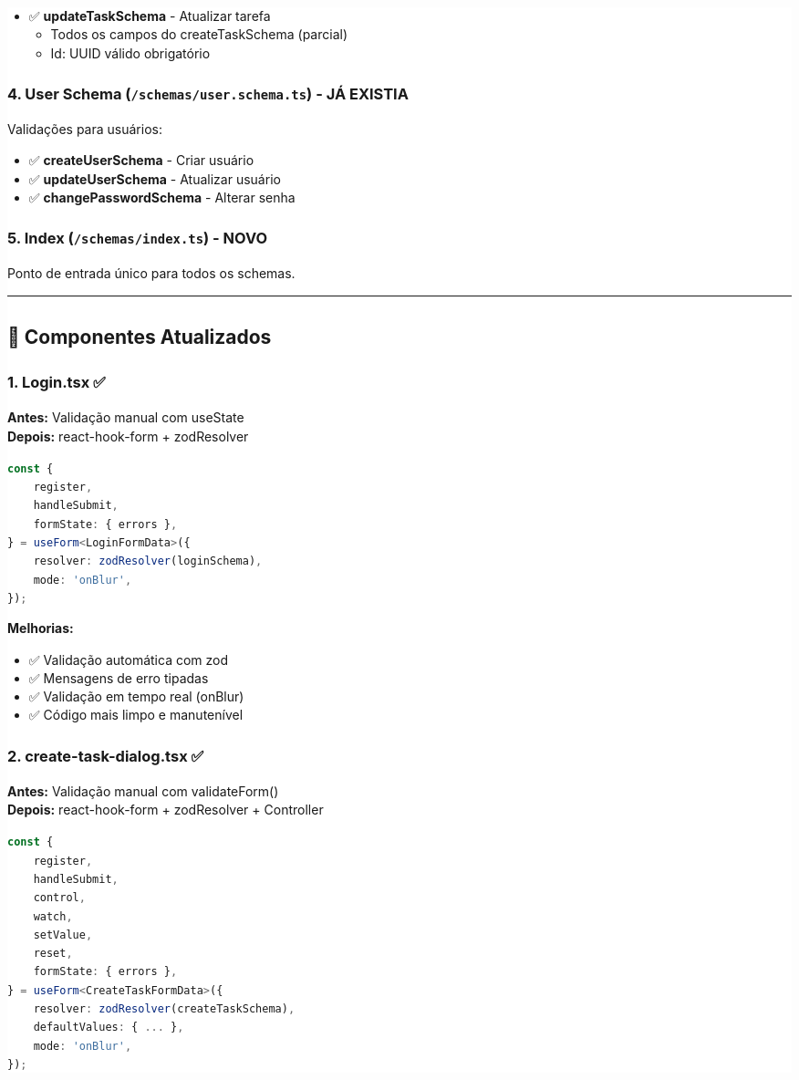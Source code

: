 - ✅ **updateTaskSchema** - Atualizar tarefa
  - Todos os campos do createTaskSchema (parcial)
  - Id: UUID válido obrigatório

### 4. **User Schema** (`/schemas/user.schema.ts`) - **JÁ EXISTIA**
Validações para usuários:

- ✅ **createUserSchema** - Criar usuário
- ✅ **updateUserSchema** - Atualizar usuário
- ✅ **changePasswordSchema** - Alterar senha

### 5. **Index** (`/schemas/index.ts`) - **NOVO**
Ponto de entrada único para todos os schemas.

---

## 🔄 Componentes Atualizados

### 1. **Login.tsx** ✅
**Antes:** Validação manual com useState  
**Depois:** react-hook-form + zodResolver

```typescript
const {
    register,
    handleSubmit,
    formState: { errors },
} = useForm<LoginFormData>({
    resolver: zodResolver(loginSchema),
    mode: 'onBlur',
});
```

**Melhorias:**
- ✅ Validação automática com zod
- ✅ Mensagens de erro tipadas
- ✅ Validação em tempo real (onBlur)
- ✅ Código mais limpo e manutenível

### 2. **create-task-dialog.tsx** ✅
**Antes:** Validação manual com validateForm()  
**Depois:** react-hook-form + zodResolver + Controller

```typescript
const {
    register,
    handleSubmit,
    control,
    watch,
    setValue,
    reset,
    formState: { errors },
} = useForm<CreateTaskFormData>({
    resolver: zodResolver(createTaskSchema),
    defaultValues: { ... },
    mode: 'onBlur',
});
```
